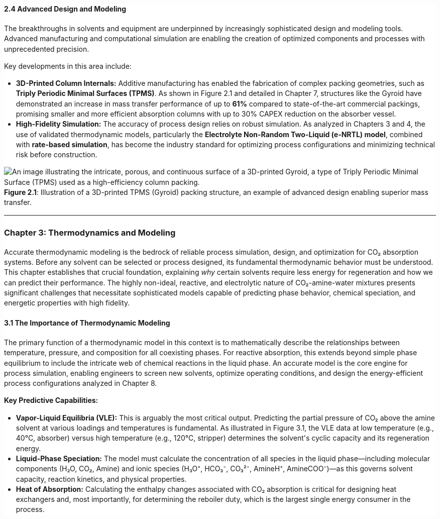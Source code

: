 #### **2.4 Advanced Design and Modeling**

The breakthroughs in solvents and equipment are underpinned by increasingly sophisticated design and modeling tools. Advanced manufacturing and computational simulation are enabling the creation of optimized components and processes with unprecedented precision.

Key developments in this area include:
- **3D-Printed Column Internals:** Additive manufacturing has enabled the fabrication of complex packing geometries, such as **Triply Periodic Minimal Surfaces (TPMS)**. As shown in Figure 2.1 and detailed in Chapter 7, structures like the Gyroid have demonstrated an increase in mass transfer performance of up to **61%** compared to state-of-the-art commercial packings, promising smaller and more efficient absorption columns with up to 30% CAPEX reduction on the absorber vessel.
- **High-Fidelity Simulation:** The accuracy of process design relies on robust simulation. As analyzed in Chapters 3 and 4, the use of validated thermodynamic models, particularly the **Electrolyte Non-Random Two-Liquid (e-NRTL) model**, combined with **rate-based simulation**, has become the industry standard for optimizing process configurations and minimizing technical risk before construction.

![An image illustrating the intricate, porous, and continuous surface of a 3D-printed Gyroid, a type of Triply Periodic Minimal Surface (TPMS) used as a high-efficiency column packing.](https://i.imgur.com/gK9Q7lP.jpeg)
**Figure 2.1**: Illustration of a 3D-printed TPMS (Gyroid) packing structure, an example of advanced design enabling superior mass transfer.

---

### **Chapter 3: Thermodynamics and Modeling**

Accurate thermodynamic modeling is the bedrock of reliable process simulation, design, and optimization for CO₂ absorption systems. Before any solvent can be selected or process designed, its fundamental thermodynamic behavior must be understood. This chapter establishes that crucial foundation, explaining *why* certain solvents require less energy for regeneration and how we can predict their performance. The highly non-ideal, reactive, and electrolytic nature of CO₂-amine-water mixtures presents significant challenges that necessitate sophisticated models capable of predicting phase behavior, chemical speciation, and energetic properties with high fidelity.

#### **3.1 The Importance of Thermodynamic Modeling**

The primary function of a thermodynamic model in this context is to mathematically describe the relationships between temperature, pressure, and composition for all coexisting phases. For reactive absorption, this extends beyond simple phase equilibrium to include the intricate web of chemical reactions in the liquid phase. An accurate model is the core engine for process simulation, enabling engineers to screen new solvents, optimize operating conditions, and design the energy-efficient process configurations analyzed in Chapter 8.

**Key Predictive Capabilities:**
- **Vapor-Liquid Equilibria (VLE):** This is arguably the most critical output. Predicting the partial pressure of CO₂ above the amine solvent at various loadings and temperatures is fundamental. As illustrated in Figure 3.1, the VLE data at low temperature (e.g., 40°C, absorber) versus high temperature (e.g., 120°C, stripper) determines the solvent's cyclic capacity and its regeneration energy.
- **Liquid-Phase Speciation:** The model must calculate the concentration of all species in the liquid phase—including molecular components (H₂O, CO₂, Amine) and ionic species (H₃O⁺, HCO₃⁻, CO₃²⁻, AmineH⁺, AmineCOO⁻)—as this governs solvent capacity, reaction kinetics, and physical properties.
- **Heat of Absorption:** Calculating the enthalpy changes associated with CO₂ absorption is critical for designing heat exchangers and, most importantly, for determining the reboiler duty, which is the largest single energy consumer in the process.
